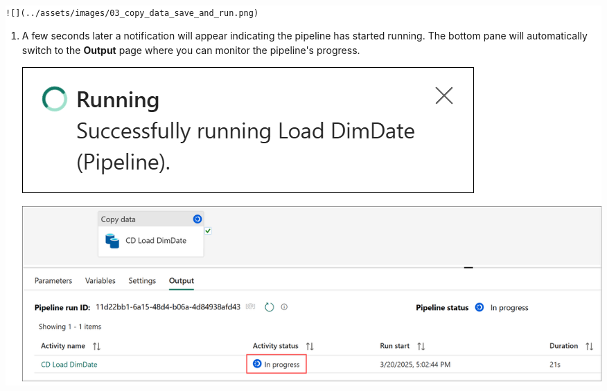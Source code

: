    ![](../assets/images/03_copy_data_save_and_run.png)

1. A few seconds later a notification will appear indicating the pipeline has started running. The bottom pane will automatically switch to the **Output** page where you can monitor the pipeline's progress.

    ![](../assets/images/03_copy_data_running_notification.png)

    ![](../assets/images/03_copy_data_running.png)
